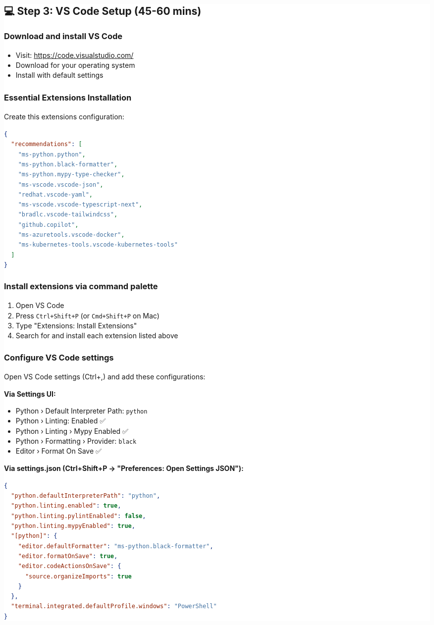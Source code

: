 ## 💻 Step 3: VS Code Setup (45-60 mins)

### Download and install VS Code
- Visit: https://code.visualstudio.com/
- Download for your operating system
- Install with default settings

### Essential Extensions Installation
Create this extensions configuration:

```json
{
  "recommendations": [
    "ms-python.python",
    "ms-python.black-formatter",
    "ms-python.mypy-type-checker",
    "ms-vscode.vscode-json",
    "redhat.vscode-yaml",
    "ms-vscode.vscode-typescript-next",
    "bradlc.vscode-tailwindcss",
    "github.copilot",
    "ms-azuretools.vscode-docker",
    "ms-kubernetes-tools.vscode-kubernetes-tools"
  ]
}
```

### Install extensions via command palette
1. Open VS Code
2. Press `Ctrl+Shift+P` (or `Cmd+Shift+P` on Mac)
3. Type "Extensions: Install Extensions"
4. Search for and install each extension listed above

### Configure VS Code settings
Open VS Code settings (Ctrl+,) and add these configurations:

**Via Settings UI:**
- Python › Default Interpreter Path: `python`
- Python › Linting: Enabled ✅
- Python › Linting › Mypy Enabled ✅  
- Python › Formatting › Provider: `black`
- Editor › Format On Save ✅

**Via settings.json (Ctrl+Shift+P → "Preferences: Open Settings JSON"):**
```json
{
  "python.defaultInterpreterPath": "python",
  "python.linting.enabled": true,
  "python.linting.pylintEnabled": false,
  "python.linting.mypyEnabled": true,
  "[python]": {
    "editor.defaultFormatter": "ms-python.black-formatter",
    "editor.formatOnSave": true,
    "editor.codeActionsOnSave": {
      "source.organizeImports": true
    }
  },
  "terminal.integrated.defaultProfile.windows": "PowerShell"
}
```
